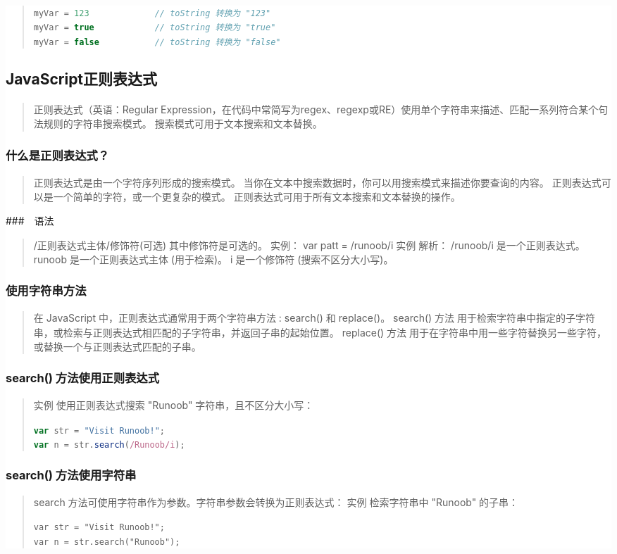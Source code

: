 >
>```javascript
>myVar = 123             // toString 转换为 "123"
>myVar = true            // toString 转换为 "true"
>myVar = false           // toString 转换为 "false"
>```

## JavaScript正则表达式
>正则表达式（英语：Regular Expression，在代码中常简写为regex、regexp或RE）使用单个字符串来描述、匹配一系列符合某个句法规则的字符串搜索模式。
搜索模式可用于文本搜索和文本替换。

###  什么是正则表达式？
>正则表达式是由一个字符序列形成的搜索模式。
当你在文本中搜索数据时，你可以用搜索模式来描述你要查询的内容。
正则表达式可以是一个简单的字符，或一个更复杂的模式。
正则表达式可用于所有文本搜索和文本替换的操作。

###　语法
>/正则表达式主体/修饰符(可选)
其中修饰符是可选的。
实例：
var patt = /runoob/i
实例 解析：
/runoob/i  是一个正则表达式。
runoob  是一个正则表达式主体 (用于检索)。
i  是一个修饰符 (搜索不区分大小写)。 

### 使用字符串方法
>在 JavaScript 中，正则表达式通常用于两个字符串方法 : search() 和 replace()。
search() 方法 用于检索字符串中指定的子字符串，或检索与正则表达式相匹配的子字符串，并返回子串的起始位置。
replace() 方法 用于在字符串中用一些字符替换另一些字符，或替换一个与正则表达式匹配的子串。

### search() 方法使用正则表达式
>实例
>使用正则表达式搜索 "Runoob" 字符串，且不区分大小写：
>
>```javascript
>var str = "Visit Runoob!"; 
>var n = str.search(/Runoob/i);
>```

### search() 方法使用字符串
>search 方法可使用字符串作为参数。字符串参数会转换为正则表达式：
>实例
>检索字符串中 "Runoob" 的子串：
>
>```
>var str = "Visit Runoob!"; 
>var n = str.search("Runoob");
>```
